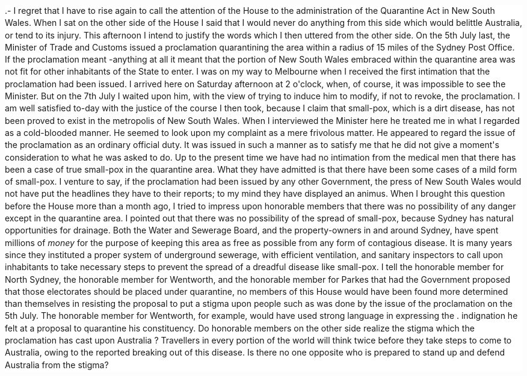 .- I regret that I have to rise again to call the attention of the House to the administration of the Quarantine Act in New South Wales. When I sat on the other side of the House I said that I would never do anything from this side which would belittle Australia, or tend to its injury. This afternoon I intend to justify the words which I then uttered from the other side. On the 5th July last, the Minister of Trade and Customs issued a proclamation quarantining the area within a radius of 15 miles of the Sydney Post Office. If the proclamation meant -anything at all it meant that the portion of New South Wales embraced within the quarantine area was not fit for other inhabitants of the State to enter. I was on my way to Melbourne when I received the first intimation that the proclamation had been issued. I arrived here on Saturday afternoon at 2 o'clock, when, of course, it was impossible to see the Minister. But on the 7th July I waited upon him, with the view of trying to induce him to modify, if not to revoke, the proclamation. I am well satisfied to-day with the justice of the course I then took, because I claim that small-pox, which is a dirt disease, has not been proved to exist in the metropolis of New South Wales. When I interviewed the Minister here he treated me in what I regarded as a cold-blooded manner. He seemed to look upon my complaint as a mere frivolous matter. He appeared to regard the issue of the proclamation as an ordinary official duty. It was issued in such a manner as to satisfy me that he did not give a moment's consideration to what he was asked to do. Up to the present time we have had no intimation from the medical men that there has been a case of true small-pox in the quarantine area. What they have admitted is that there have been some cases of a mild form of small-pox. I venture to say, if the proclamation had been issued by any other Government, the press of New South Wales would not have put the headlines they have to their reports; to my mind they have displayed an animus. When I brought this question before the House more than a month ago, I tried to impress upon honorable members that there was no possibility of any danger except in the quarantine area. I pointed out that there was no possibility of the spread of small-pox, because Sydney has natural opportunities for drainage. Both the Water and Sewerage Board, and the property-owners in and around Sydney, have spent millions of  *money*  for the purpose of keeping this area as free as possible from any form of contagious disease. It is many years since they instituted a proper system of underground sewerage, with efficient ventilation, and sanitary inspectors to call upon inhabitants to take necessary steps to prevent the spread of a dreadful disease like small-pox. I tell the honorable member for North Sydney, the honorable member for Wentworth, and the honorable member for Parkes that had the Government proposed that those electorates should be placed under quarantine, no members of this House would have been found more determined than themselves in resisting the proposal to put a stigma upon people such as was done by the issue of the proclamation on the 5th July. The honorable member for Wentworth, for example, would have used strong language in expressing the . indignation he felt at a proposal to quarantine his constituency. Do honorable members on the other side realize the stigma which the proclamation has cast upon Australia ? Travellers in every portion of the world will think twice before they take steps to come to Australia, owing to the reported breaking out of this disease. Is there no  one opposite who is prepared to stand up and defend Australia from the stigma? 
